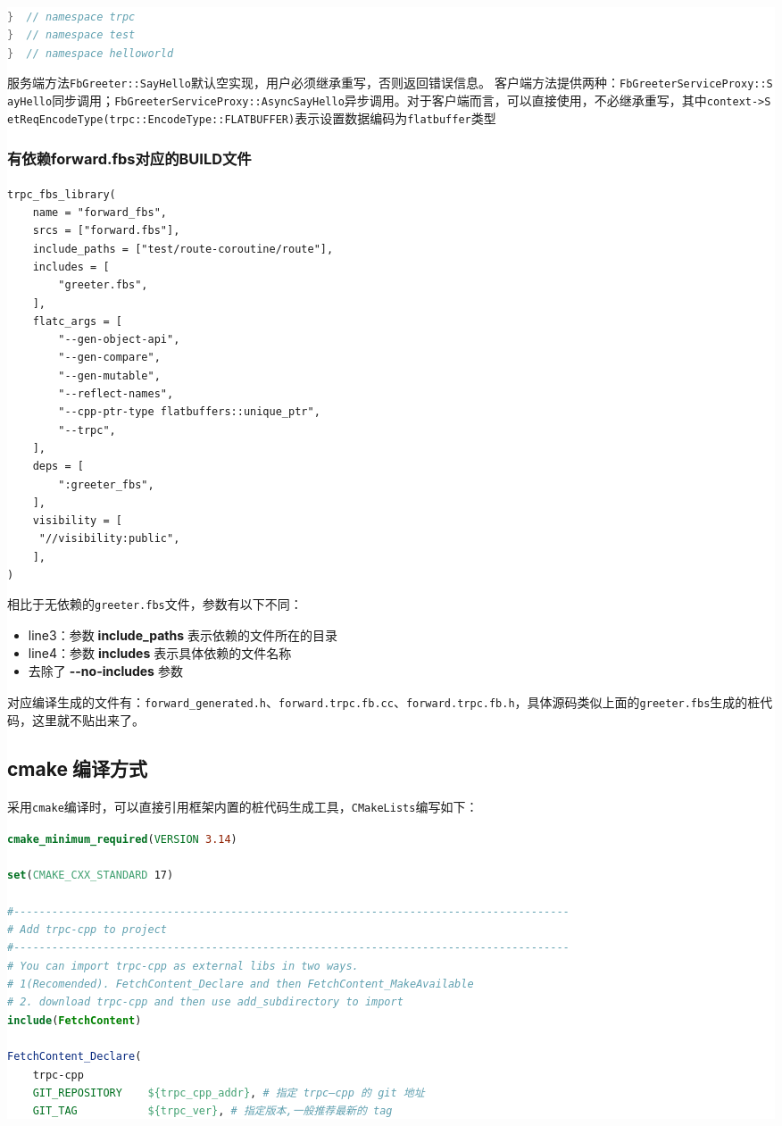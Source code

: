   ``` cpp
  }  // namespace trpc
  }  // namespace test
  }  // namespace helloworld
  ```

  服务端方法`FbGreeter::SayHello`默认空实现，用户必须继承重写，否则返回错误信息。
  客户端方法提供两种：`FbGreeterServiceProxy::SayHello`同步调用；`FbGreeterServiceProxy::AsyncSayHello`异步调用。对于客户端而言，可以直接使用，不必继承重写，其中`context->SetReqEncodeType(trpc::EncodeType::FLATBUFFER)`表示设置数据编码为`flatbuffer`类型

### 有依赖forward.fbs对应的BUILD文件

``` fbs
trpc_fbs_library(
    name = "forward_fbs",
    srcs = ["forward.fbs"],
    include_paths = ["test/route-coroutine/route"],
    includes = [
        "greeter.fbs",
    ],
    flatc_args = [
        "--gen-object-api",
        "--gen-compare",
        "--gen-mutable",
        "--reflect-names",
        "--cpp-ptr-type flatbuffers::unique_ptr",
        "--trpc",
    ],
    deps = [
        ":greeter_fbs",
    ],
    visibility = [
     "//visibility:public",
    ],
)
```

相比于无依赖的`greeter.fbs`文件，参数有以下不同：

- line3：参数 **include_paths** 表示依赖的文件所在的目录
- line4：参数 **includes** 表示具体依赖的文件名称
- 去除了 **--no-includes** 参数

对应编译生成的文件有：`forward_generated.h`、`forward.trpc.fb.cc`、`forward.trpc.fb.h`，具体源码类似上面的`greeter.fbs`生成的桩代码，这里就不贴出来了。

## cmake 编译方式

采用`cmake`编译时，可以直接引用框架内置的桩代码生成工具，`CMakeLists`编写如下：

```cmake
cmake_minimum_required(VERSION 3.14)

set(CMAKE_CXX_STANDARD 17)

#---------------------------------------------------------------------------------------
# Add trpc-cpp to project
#---------------------------------------------------------------------------------------
# You can import trpc-cpp as external libs in two ways.
# 1(Recomended). FetchContent_Declare and then FetchContent_MakeAvailable
# 2. download trpc-cpp and then use add_subdirectory to import
include(FetchContent)

FetchContent_Declare(
    trpc-cpp
    GIT_REPOSITORY    ${trpc_cpp_addr}, # 指定 trpc—cpp 的 git 地址
    GIT_TAG           ${trpc_ver}, # 指定版本,一般推荐最新的 tag
```